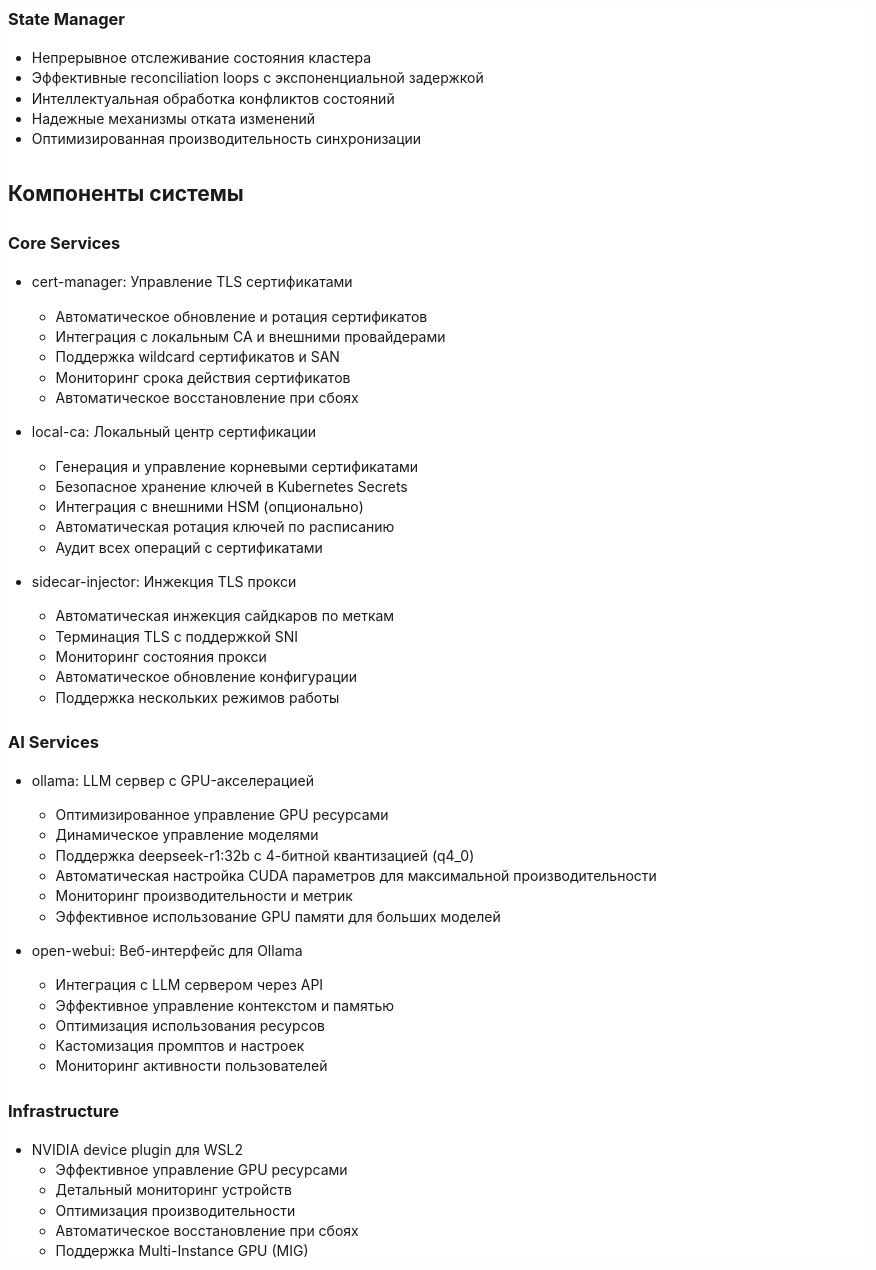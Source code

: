 ### State Manager
- Непрерывное отслеживание состояния кластера
- Эффективные reconciliation loops с экспоненциальной задержкой
- Интеллектуальная обработка конфликтов состояний
- Надежные механизмы отката изменений
- Оптимизированная производительность синхронизации

## Компоненты системы

### Core Services
- cert-manager: Управление TLS сертификатами
  - Автоматическое обновление и ротация сертификатов
  - Интеграция с локальным CA и внешними провайдерами
  - Поддержка wildcard сертификатов и SAN
  - Мониторинг срока действия сертификатов
  - Автоматическое восстановление при сбоях

- local-ca: Локальный центр сертификации
  - Генерация и управление корневыми сертификатами
  - Безопасное хранение ключей в Kubernetes Secrets
  - Интеграция с внешними HSM (опционально)
  - Автоматическая ротация ключей по расписанию
  - Аудит всех операций с сертификатами

- sidecar-injector: Инжекция TLS прокси
  - Автоматическая инжекция сайдкаров по меткам
  - Терминация TLS с поддержкой SNI
  - Мониторинг состояния прокси
  - Автоматическое обновление конфигурации
  - Поддержка нескольких режимов работы

### AI Services
- ollama: LLM сервер с GPU-акселерацией
  - Оптимизированное управление GPU ресурсами
  - Динамическое управление моделями
  - Поддержка deepseek-r1:32b с 4-битной квантизацией (q4_0)
  - Автоматическая настройка CUDA параметров для максимальной производительности
  - Мониторинг производительности и метрик
  - Эффективное использование GPU памяти для больших моделей

- open-webui: Веб-интерфейс для Ollama
  - Интеграция с LLM сервером через API
  - Эффективное управление контекстом и памятью
  - Оптимизация использования ресурсов
  - Кастомизация промптов и настроек
  - Мониторинг активности пользователей

### Infrastructure
- NVIDIA device plugin для WSL2
  - Эффективное управление GPU ресурсами
  - Детальный мониторинг устройств
  - Оптимизация производительности
  - Автоматическое восстановление при сбоях
  - Поддержка Multi-Instance GPU (MIG)
